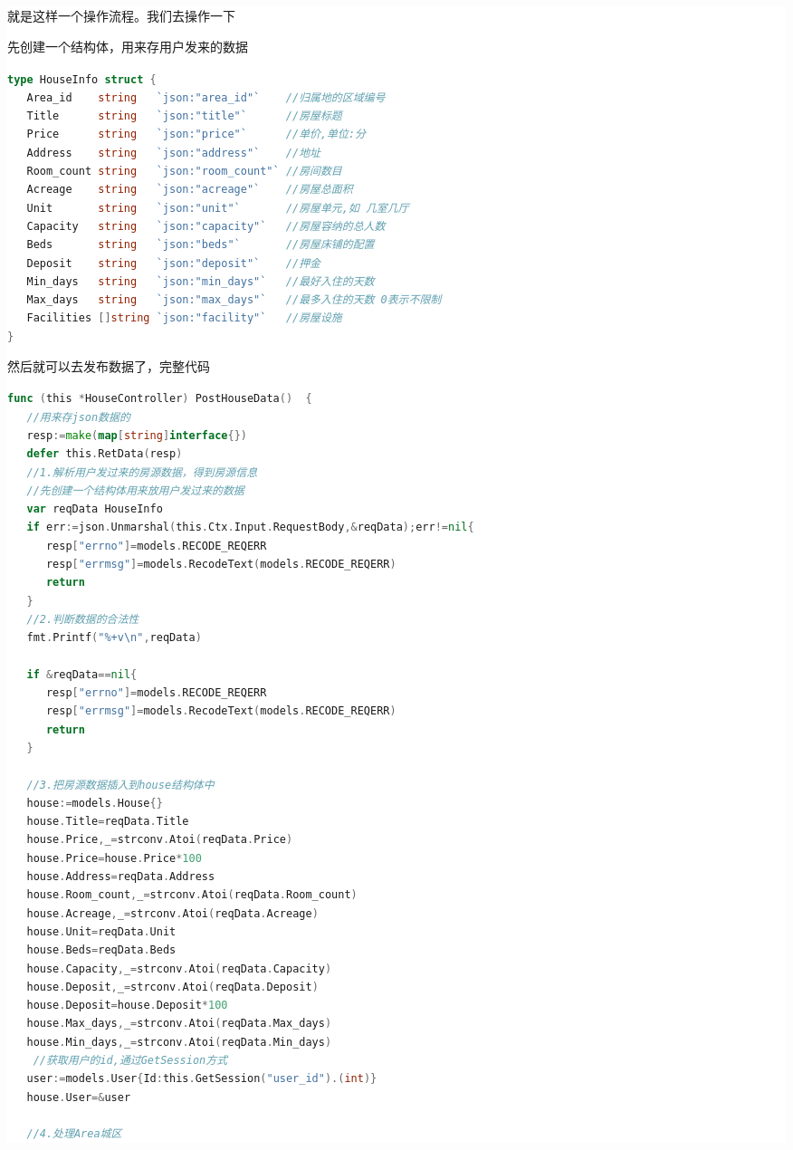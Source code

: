 就是这样一个操作流程。我们去操作一下

先创建一个结构体，用来存用户发来的数据

```go
type HouseInfo struct {
   Area_id    string   `json:"area_id"`    //归属地的区域编号
   Title      string   `json:"title"`      //房屋标题
   Price      string   `json:"price"`      //单价,单位:分
   Address    string   `json:"address"`    //地址
   Room_count string   `json:"room_count"` //房间数目
   Acreage    string   `json:"acreage"`    //房屋总面积
   Unit       string   `json:"unit"`       //房屋单元,如 几室几厅
   Capacity   string   `json:"capacity"`   //房屋容纳的总人数
   Beds       string   `json:"beds"`       //房屋床铺的配置
   Deposit    string   `json:"deposit"`    //押金
   Min_days   string   `json:"min_days"`   //最好入住的天数
   Max_days   string   `json:"max_days"`   //最多入住的天数 0表示不限制
   Facilities []string `json:"facility"`   //房屋设施
}
```

然后就可以去发布数据了，完整代码

```go
func (this *HouseController) PostHouseData()  {
   //用来存json数据的
   resp:=make(map[string]interface{})
   defer this.RetData(resp)
   //1.解析用户发过来的房源数据，得到房源信息
   //先创建一个结构体用来放用户发过来的数据
   var reqData HouseInfo
   if err:=json.Unmarshal(this.Ctx.Input.RequestBody,&reqData);err!=nil{
      resp["errno"]=models.RECODE_REQERR
      resp["errmsg"]=models.RecodeText(models.RECODE_REQERR)
      return
   }
   //2.判断数据的合法性
   fmt.Printf("%+v\n",reqData)
   
   if &reqData==nil{
      resp["errno"]=models.RECODE_REQERR
      resp["errmsg"]=models.RecodeText(models.RECODE_REQERR)
      return
   }

   //3.把房源数据插入到house结构体中
   house:=models.House{}
   house.Title=reqData.Title
   house.Price,_=strconv.Atoi(reqData.Price)
   house.Price=house.Price*100
   house.Address=reqData.Address
   house.Room_count,_=strconv.Atoi(reqData.Room_count)
   house.Acreage,_=strconv.Atoi(reqData.Acreage)
   house.Unit=reqData.Unit
   house.Beds=reqData.Beds
   house.Capacity,_=strconv.Atoi(reqData.Capacity)
   house.Deposit,_=strconv.Atoi(reqData.Deposit)
   house.Deposit=house.Deposit*100
   house.Max_days,_=strconv.Atoi(reqData.Max_days)
   house.Min_days,_=strconv.Atoi(reqData.Min_days)
    //获取用户的id,通过GetSession方式
   user:=models.User{Id:this.GetSession("user_id").(int)}
   house.User=&user

   //4.处理Area城区
```